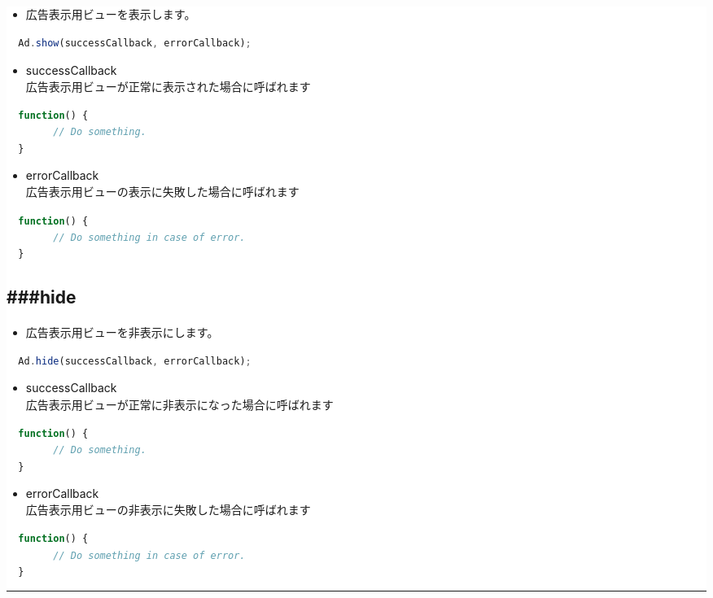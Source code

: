 - 広告表示用ビューを表示します。
```javascript
  Ad.show(successCallback, errorCallback);
```
 - successCallback  
  広告表示用ビューが正常に表示された場合に呼ばれます
```javascript
  function() {
  		// Do something.
  }
```
  
  - errorCallback  
  広告表示用ビューの表示に失敗した場合に呼ばれます
```javascript
  function() {
  		// Do something in case of error.
  }
```  

###**hide**
 ---
 
- 広告表示用ビューを非表示にします。
```javascript
  Ad.hide(successCallback, errorCallback);
```
 - successCallback  
  広告表示用ビューが正常に非表示になった場合に呼ばれます
```javascript
  function() {
  		// Do something.
  }
```
  
  - errorCallback  
  広告表示用ビューの非表示に失敗した場合に呼ばれます
```javascript
  function() {
  		// Do something in case of error.
  }
```  
  ------------------------------------------------------------------------
